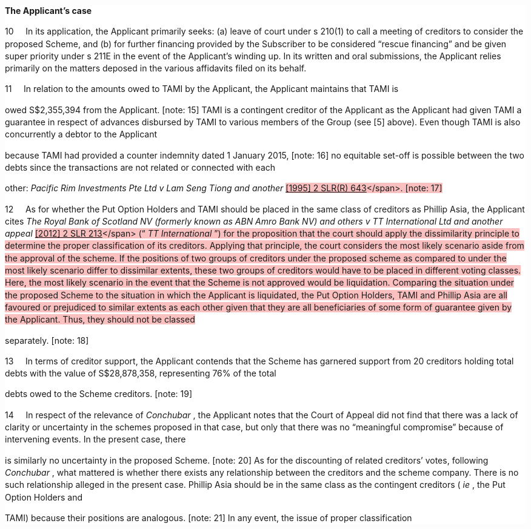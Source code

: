 **The Applicant’s case** 

10     In its application, the Applicant primarily seeks: (a) leave of court under s 210(1) to call a meeting of creditors to consider the proposed Scheme, and (b) for further financing provided by the Subscriber to be considered “rescue financing” and be given super priority under s 211E in the event of the Applicant’s winding up. In its written and oral submissions, the Applicant relies primarily on the matters deposed in the various affidavits filed on its behalf. 


11     In relation to the amounts owed to TAMI by the Applicant, the Applicant maintains that TAMI is 

owed S$2,355,394 from the Applicant. [note: 15] TAMI is a contingent creditor of the Applicant as the Applicant had given TAMI a guarantee in respect of advances disbursed by TAMI to various members of the Group (see [5] above). Even though TAMI is also concurrently a debtor to the Applicant 

because TAMI had provided a counter indemnity dated 1 January 2015, [note: 16] no equitable set-off is possible between the two debts since the transactions are not related or connected with each 

other: _Pacific Rim Investments Pte Ltd v Lam Seng Tiong and another_ <span style="background-color: #FAC0C0">[[1995] 2 SLR(R) 643]("https://www.open.gov.sg")</span>. [note: 17] 

12     As for whether the Put Option Holders and TAMI should be placed in the same class of creditors as Phillip Asia, the Applicant cites _The Royal Bank of Scotland NV (formerly known as ABN Amro Bank NV) and others v TT International Ltd and another appeal_ <span style="background-color: #FAC0C0">[[2012] 2 SLR 213]("https://www.open.gov.sg")</span> (“ _TT International_ ”) for the proposition that the court should apply the dissimilarity principle to determine the proper classification of its creditors. Applying that principle, the court considers the most likely scenario aside from the approval of the scheme. If the positions of two groups of creditors under the proposed scheme as compared to under the most likely scenario differ to dissimilar extents, these two groups of creditors would have to be placed in different voting classes. Here, the most likely scenario in the event that the Scheme is not approved would be liquidation. Comparing the situation under the proposed Scheme to the situation in which the Applicant is liquidated, the Put Option Holders, TAMI and Phillip Asia are all favoured or prejudiced to similar extents as each other given that they are all beneficiaries of some form of guarantee given by the Applicant. Thus, they should not be classed 

separately. [note: 18] 

13     In terms of creditor support, the Applicant contends that the Scheme has garnered support from 20 creditors holding total debts with the value of S$28,878,358, representing 76% of the total 

debts owed to the Scheme creditors. [note: 19] 

14     In respect of the relevance of _Conchubar_ , the Applicant notes that the Court of Appeal did not find that there was a lack of clarity or uncertainty in the schemes proposed in that case, but only that there was no “meaningful compromise” because of intervening events. In the present case, there 

is similarly no uncertainty in the proposed Scheme. [note: 20] As for the discounting of related creditors’ votes, following _Conchubar_ , what mattered is whether there exists any relationship between the creditors and the scheme company. There is no such relationship alleged in the present case. Phillip Asia should be in the same class as the contingent creditors ( _ie_ , the Put Option Holders and 

TAMI) because their positions are analogous. [note: 21] In any event, the issue of proper classification 
